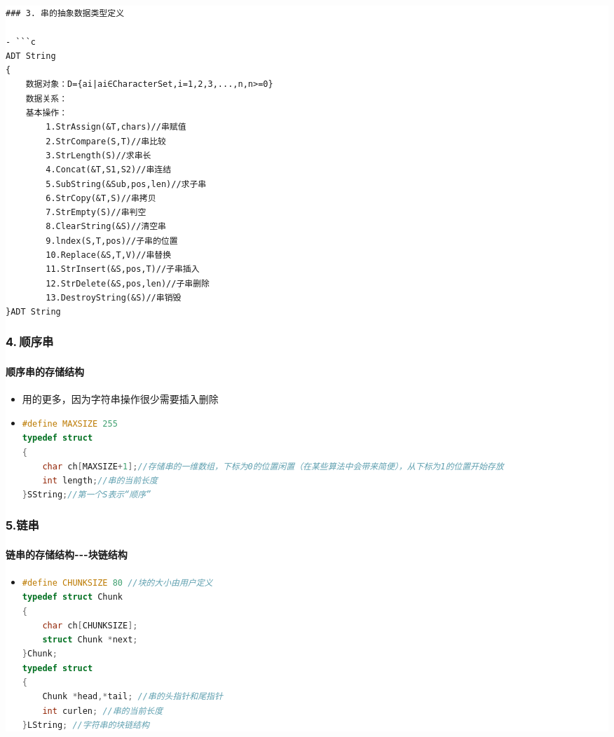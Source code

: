   ```
### 3. 串的抽象数据类型定义

- ```c
  ADT String
  {
      数据对象：D={ai|ai∈CharacterSet,i=1,2,3,...,n,n>=0}
      数据关系：
      基本操作：
          1.StrAssign(&T,chars)//串赋值
          2.StrCompare(S,T)//串比较
          3.StrLength(S)//求串长
          4.Concat(&T,S1,S2)//串连结
          5.SubString(&Sub,pos,len)//求子串
          6.StrCopy(&T,S)//串拷贝
          7.StrEmpty(S)//串判空
          8.ClearString(&S)//清空串
          9.lndex(S,T,pos)//子串的位置
          10.Replace(&S,T,V)//串替换
          11.StrInsert(&S,pos,T)//子串插入
          12.StrDelete(&S,pos,len)//子串删除
          13.DestroyString(&S)//串销毁
  }ADT String
  ```

### 4. 顺序串

#### 顺序串的存储结构

- 用的更多，因为字符串操作很少需要插入删除

- ```c
  #define MAXSIZE 255
  typedef struct
  {
      char ch[MAXSIZE+1];//存储串的一维数组，下标为0的位置闲置（在某些算法中会带来简便），从下标为1的位置开始存放
      int length;//串的当前长度
  }SString;//第一个S表示“顺序”
  ```

### 5.链串

#### 链串的存储结构---块链结构

- ```c
  #define CHUNKSIZE 80 //块的大小由用户定义
  typedef struct Chunk
  {
      char ch[CHUNKSIZE];
      struct Chunk *next;
  }Chunk;
  typedef struct
  {
      Chunk *head,*tail; //串的头指针和尾指针
      int curlen; //串的当前长度
  }LString; //字符串的块链结构
  ```
